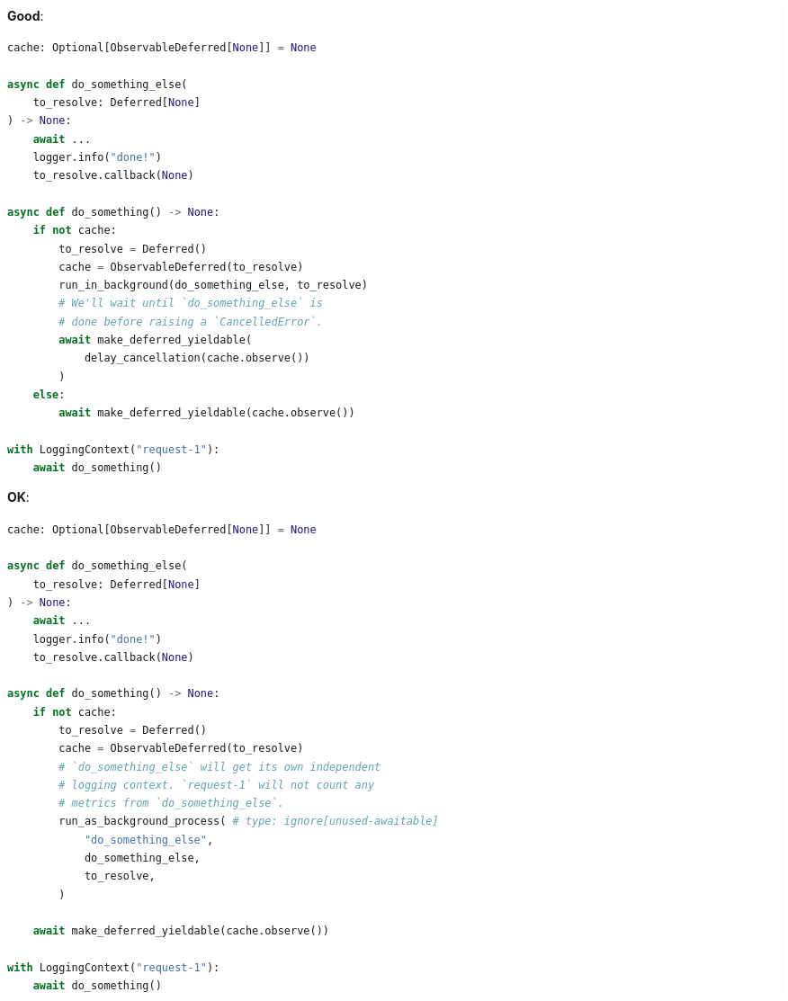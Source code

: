 **Good**:
```python
cache: Optional[ObservableDeferred[None]] = None

async def do_something_else(
    to_resolve: Deferred[None]
) -> None:
    await ...
    logger.info("done!")
    to_resolve.callback(None)

async def do_something() -> None:
    if not cache:
        to_resolve = Deferred()
        cache = ObservableDeferred(to_resolve)
        run_in_background(do_something_else, to_resolve)
        # We'll wait until `do_something_else` is
        # done before raising a `CancelledError`.
        await make_deferred_yieldable(
            delay_cancellation(cache.observe())
        )
    else:
        await make_deferred_yieldable(cache.observe())

with LoggingContext("request-1"):
    await do_something()
```
</td>
</tr>
<tr>
<td width="50%">

**OK**:
```python
cache: Optional[ObservableDeferred[None]] = None

async def do_something_else(
    to_resolve: Deferred[None]
) -> None:
    await ...
    logger.info("done!")
    to_resolve.callback(None)

async def do_something() -> None:
    if not cache:
        to_resolve = Deferred()
        cache = ObservableDeferred(to_resolve)
        # `do_something_else` will get its own independent
        # logging context. `request-1` will not count any
        # metrics from `do_something_else`.
        run_as_background_process( # type: ignore[unused-awaitable]
            "do_something_else",
            do_something_else,
            to_resolve,
        )

    await make_deferred_yieldable(cache.observe())

with LoggingContext("request-1"):
    await do_something()
```
</td>
<td width="50%">
</td>
</tr>